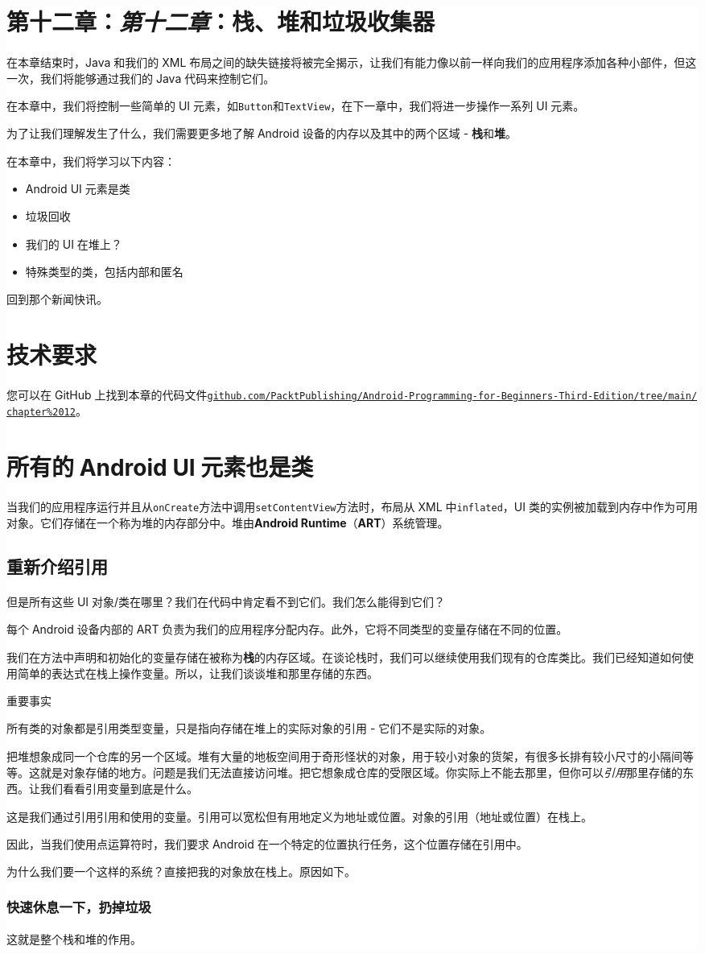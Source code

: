 # 第十二章：*第十二章*：栈、堆和垃圾收集器

在本章结束时，Java 和我们的 XML 布局之间的缺失链接将被完全揭示，让我们有能力像以前一样向我们的应用程序添加各种小部件，但这一次，我们将能够通过我们的 Java 代码来控制它们。

在本章中，我们将控制一些简单的 UI 元素，如`Button`和`TextView`，在下一章中，我们将进一步操作一系列 UI 元素。

为了让我们理解发生了什么，我们需要更多地了解 Android 设备的内存以及其中的两个区域 - **栈**和**堆**。

在本章中，我们将学习以下内容：

+   Android UI 元素是类

+   垃圾回收

+   我们的 UI 在堆上？

+   特殊类型的类，包括内部和匿名

回到那个新闻快讯。

# 技术要求

您可以在 GitHub 上找到本章的代码文件[`github.com/PacktPublishing/Android-Programming-for-Beginners-Third-Edition/tree/main/chapter%2012`](https://github.com/PacktPublishing/Android-Programming-for-Beginners-Third-Edition/tree/main/chapter%2012)。

# 所有的 Android UI 元素也是类

当我们的应用程序运行并且从`onCreate`方法中调用`setContentView`方法时，布局从 XML 中`inflated`，UI 类的实例被加载到内存中作为可用对象。它们存储在一个称为堆的内存部分中。堆由**Android Runtime**（**ART**）系统管理。

## 重新介绍引用

但是所有这些 UI 对象/类在哪里？我们在代码中肯定看不到它们。我们怎么能得到它们？

每个 Android 设备内部的 ART 负责为我们的应用程序分配内存。此外，它将不同类型的变量存储在不同的位置。

我们在方法中声明和初始化的变量存储在被称为**栈**的内存区域。在谈论栈时，我们可以继续使用我们现有的仓库类比。我们已经知道如何使用简单的表达式在栈上操作变量。所以，让我们谈谈堆和那里存储的东西。

重要事实

所有类的对象都是引用类型变量，只是指向存储在堆上的实际对象的引用 - 它们不是实际的对象。

把堆想象成同一个仓库的另一个区域。堆有大量的地板空间用于奇形怪状的对象，用于较小对象的货架，有很多长排有较小尺寸的小隔间等等。这就是对象存储的地方。问题是我们无法直接访问堆。把它想象成仓库的受限区域。你实际上不能去那里，但你可以*引用*那里存储的东西。让我们看看引用变量到底是什么。

这是我们通过引用引用和使用的变量。引用可以宽松但有用地定义为地址或位置。对象的引用（地址或位置）在栈上。

因此，当我们使用点运算符时，我们要求 Android 在一个特定的位置执行任务，这个位置存储在引用中。

为什么我们要一个这样的系统？直接把我的对象放在栈上。原因如下。

### 快速休息一下，扔掉垃圾

这就是整个栈和堆的作用。
